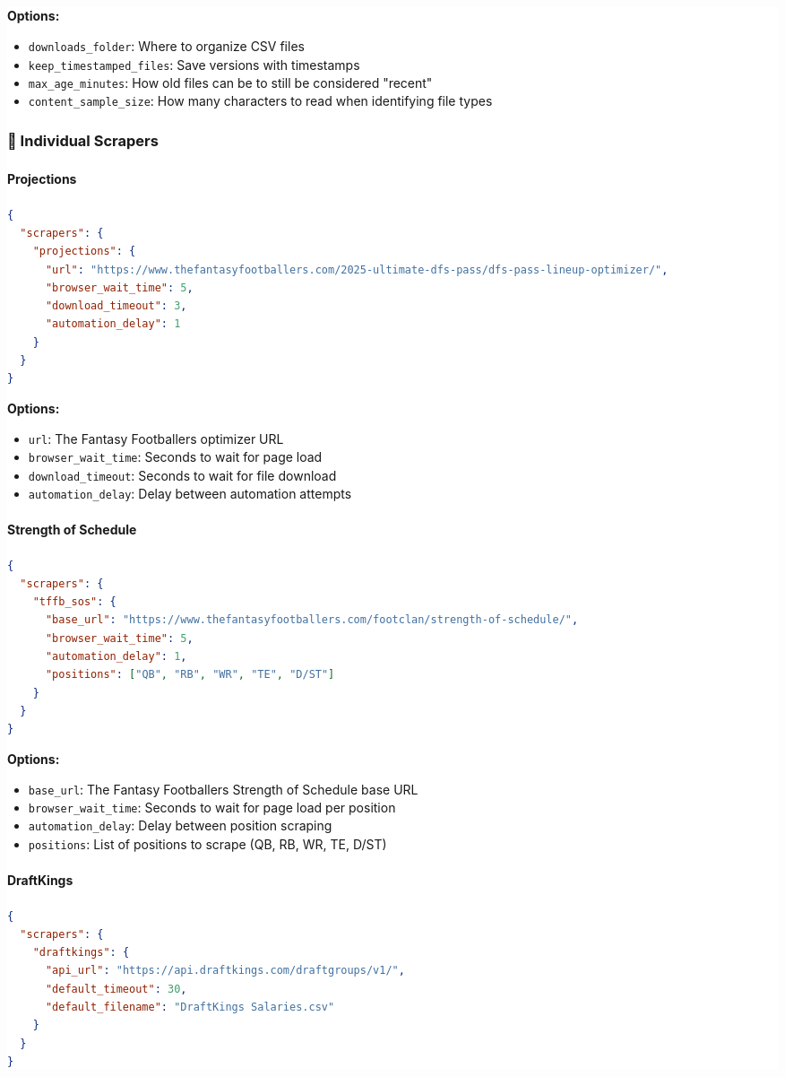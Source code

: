 **Options:**
- `downloads_folder`: Where to organize CSV files
- `keep_timestamped_files`: Save versions with timestamps
- `max_age_minutes`: How old files can be to still be considered "recent"  
- `content_sample_size`: How many characters to read when identifying file types

### 🎯 Individual Scrapers

#### Projections
```json
{
  "scrapers": {
    "projections": {
      "url": "https://www.thefantasyfootballers.com/2025-ultimate-dfs-pass/dfs-pass-lineup-optimizer/",
      "browser_wait_time": 5,
      "download_timeout": 3,
      "automation_delay": 1
    }
  }
}
```

**Options:**
- `url`: The Fantasy Footballers optimizer URL
- `browser_wait_time`: Seconds to wait for page load
- `download_timeout`: Seconds to wait for file download
- `automation_delay`: Delay between automation attempts

#### Strength of Schedule
```json
{
  "scrapers": {
    "tffb_sos": {
      "base_url": "https://www.thefantasyfootballers.com/footclan/strength-of-schedule/",
      "browser_wait_time": 5,
      "automation_delay": 1,
      "positions": ["QB", "RB", "WR", "TE", "D/ST"]
    }
  }
}
```

**Options:**
- `base_url`: The Fantasy Footballers Strength of Schedule base URL
- `browser_wait_time`: Seconds to wait for page load per position
- `automation_delay`: Delay between position scraping
- `positions`: List of positions to scrape (QB, RB, WR, TE, D/ST)

#### DraftKings
```json
{
  "scrapers": {
    "draftkings": {
      "api_url": "https://api.draftkings.com/draftgroups/v1/",
      "default_timeout": 30,
      "default_filename": "DraftKings Salaries.csv"
    }
  }
}
```
